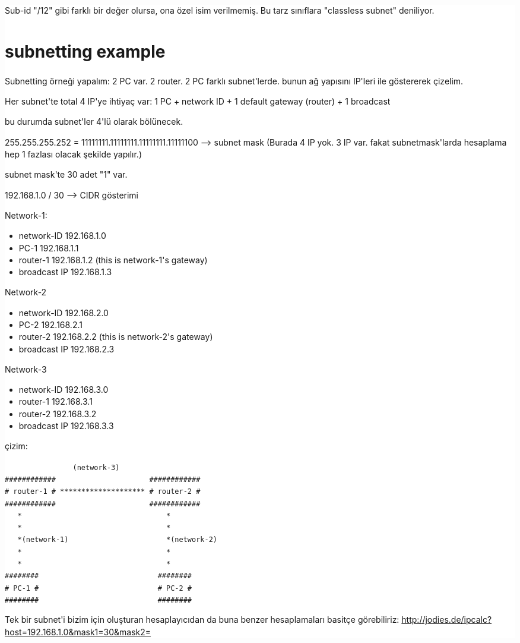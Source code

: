 Sub-id "/12" gibi farklı bir değer olursa, ona özel isim verilmemiş. Bu tarz sınıflara "classless subnet" deniliyor.

# subnetting example
Subnetting örneği yapalım: 2 PC var. 2 router. 2 PC farklı subnet'lerde. bunun ağ yapısını IP'leri ile göstererek çizelim.

Her subnet'te total 4 IP'ye ihtiyaç var: 1 PC + network ID + 1 default gateway (router) + 1 broadcast

bu durumda subnet'ler 4'lü olarak bölünecek.

255.255.255.252 = 11111111.11111111.11111111.11111100 --> subnet mask (Burada 4 IP yok. 3 IP var. fakat subnetmask'larda hesaplama hep 1 fazlası olacak şekilde yapılır.)

subnet mask'te 30 adet "1" var.

192.168.1.0 / 30 --> CIDR gösterimi

Network-1:
- network-ID         192.168.1.0
- PC-1               192.168.1.1
- router-1           192.168.1.2 (this is network-1's gateway)
- broadcast IP       192.168.1.3

Network-2
- network-ID         192.168.2.0
- PC-2               192.168.2.1
- router-2           192.168.2.2 (this is network-2's gateway)
- broadcast IP       192.168.2.3

Network-3
- network-ID         192.168.3.0
- router-1           192.168.3.1
- router-2           192.168.3.2
- broadcast IP       192.168.3.3

çizim:

```
                (network-3)
############                      ############
# router-1 # ******************** # router-2 #
############                      ############
   *                                  *
   *                                  *
   *(network-1)                       *(network-2)
   *                                  *
   *                                  *
########                            ########
# PC-1 #                            # PC-2 #
########                            ########
```

Tek bir subnet'i bizim için oluşturan hesaplayıcıdan da buna benzer hesaplamaları basitçe görebiliriz: http://jodies.de/ipcalc?host=192.168.1.0&mask1=30&mask2=
